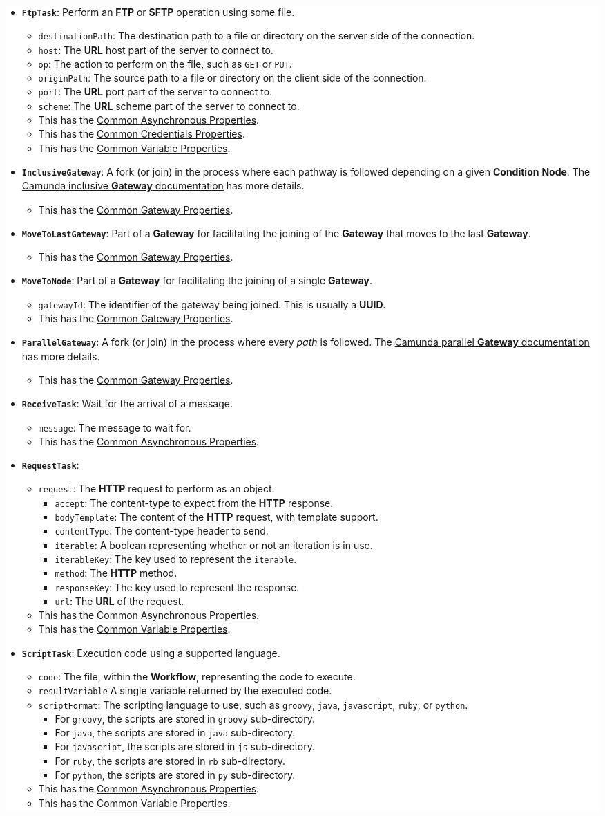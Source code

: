   - **`FtpTask`**: Perform an **FTP** or **SFTP** operation using some file.
    - `destinationPath`: The destination path to a file or directory on the server side of the connection.
    - `host`: The **URL** host part of the server to connect to.
    - `op`: The action to perform on the file, such as `GET` or `PUT`.
    - `originPath`: The source path to a file or directory on the client side of the connection.
    - `port`: The **URL** port part of the server to connect to.
    - `scheme`: The **URL** scheme part of the server to connect to.
    - This has the [Common Asynchronous Properties](#common-asynchronous-properties).
    - This has the [Common Credentials Properties](#common-credentials-properties).
    - This has the [Common Variable Properties](#common-variable-properties).

  - **`InclusiveGateway`**: A fork (or join) in the process where each pathway is followed depending on a given **Condition** **Node**. The [Camunda inclusive **Gateway** documentation](https://docs.camunda.org/manual/7.21/reference/bpmn20/gateways/inclusive-gateway/) has more details.
    - This has the [Common Gateway Properties](#common-gateway-properties).

  - **`MoveToLastGateway`**: Part of a **Gateway** for facilitating the joining of the **Gateway** that moves to the last **Gateway**.
    - This has the [Common Gateway Properties](#common-gateway-properties).

  - **`MoveToNode`**: Part of a **Gateway** for facilitating the joining of a single **Gateway**.
    - `gatewayId`: The identifier of the gateway being joined. This is usually a **UUID**.
    - This has the [Common Gateway Properties](#common-gateway-properties).

  - **`ParallelGateway`**: A fork (or join) in the process where every *path* is followed. The [Camunda parallel **Gateway** documentation](https://docs.camunda.org/manual/7.21/reference/bpmn20/gateways/parallel-gateway/) has more details.
    - This has the [Common Gateway Properties](#common-gateway-properties).

  - **`ReceiveTask`**: Wait for the arrival of a message.
    - `message`: The message to wait for.
    - This has the [Common Asynchronous Properties](#common-asynchronous-properties).

  - **`RequestTask`**:
    - `request`: The **HTTP** request to perform as an object.
      - `accept`: The content-type to expect from the **HTTP** response.
      - `bodyTemplate`: The content of the **HTTP** request, with template support.
      - `contentType`: The content-type header to send.
      - `iterable`: A boolean representing whether or not an iteration is in use.
      - `iterableKey`: The key used to represent the `iterable`.
      - `method`: The **HTTP** method.
      - `responseKey`: The key used to represent the response.
      - `url`: The **URL** of the request.
    - This has the [Common Asynchronous Properties](#common-asynchronous-properties).
    - This has the [Common Variable Properties](#common-variable-properties).

  - **`ScriptTask`**: Execution code using a supported language.
    - `code`: The file, within the **Workflow**, representing the code to execute.
    - `resultVariable` A single variable returned by the executed code.
    - `scriptFormat`: The scripting language to use, such as `groovy`, `java`, `javascript`, `ruby`, or `python`.
      - For `groovy`, the scripts are stored in `groovy` sub-directory.
      - For `java`, the scripts are stored in `java` sub-directory.
      - For `javascript`, the scripts are stored in `js` sub-directory.
      - For `ruby`, the scripts are stored in `rb` sub-directory.
      - For `python`, the scripts are stored in `py` sub-directory.
    - This has the [Common Asynchronous Properties](#common-asynchronous-properties).
    - This has the [Common Variable Properties](#common-variable-properties).
